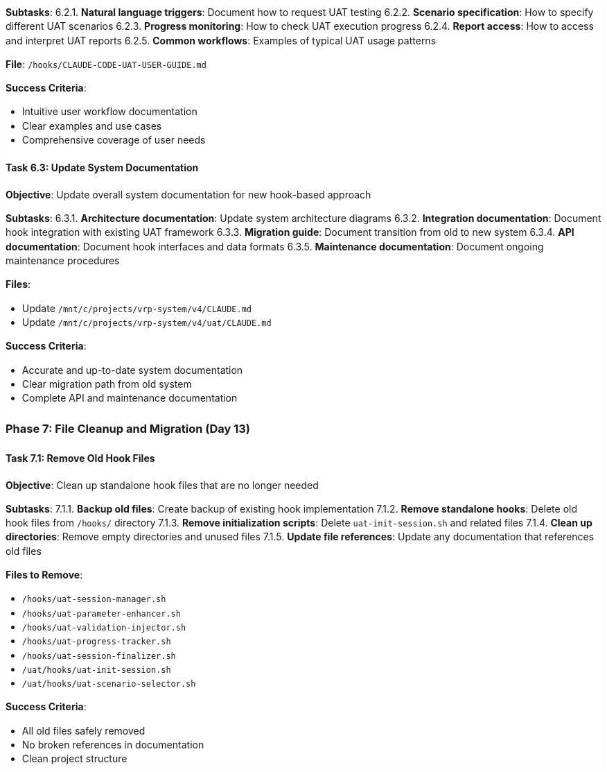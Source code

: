 **Subtasks**:
6.2.1. **Natural language triggers**: Document how to request UAT testing
6.2.2. **Scenario specification**: How to specify different UAT scenarios
6.2.3. **Progress monitoring**: How to check UAT execution progress
6.2.4. **Report access**: How to access and interpret UAT reports
6.2.5. **Common workflows**: Examples of typical UAT usage patterns

**File**: `/hooks/CLAUDE-CODE-UAT-USER-GUIDE.md`

**Success Criteria**:
- Intuitive user workflow documentation
- Clear examples and use cases
- Comprehensive coverage of user needs

#### Task 6.3: Update System Documentation
**Objective**: Update overall system documentation for new hook-based approach

**Subtasks**:
6.3.1. **Architecture documentation**: Update system architecture diagrams
6.3.2. **Integration documentation**: Document hook integration with existing UAT framework
6.3.3. **Migration guide**: Document transition from old to new system
6.3.4. **API documentation**: Document hook interfaces and data formats
6.3.5. **Maintenance documentation**: Document ongoing maintenance procedures

**Files**:
- Update `/mnt/c/projects/vrp-system/v4/CLAUDE.md`
- Update `/mnt/c/projects/vrp-system/v4/uat/CLAUDE.md`

**Success Criteria**:
- Accurate and up-to-date system documentation
- Clear migration path from old system
- Complete API and maintenance documentation

### Phase 7: File Cleanup and Migration (Day 13)

#### Task 7.1: Remove Old Hook Files
**Objective**: Clean up standalone hook files that are no longer needed

**Subtasks**:
7.1.1. **Backup old files**: Create backup of existing hook implementation
7.1.2. **Remove standalone hooks**: Delete old hook files from `/hooks/` directory
7.1.3. **Remove initialization scripts**: Delete `uat-init-session.sh` and related files
7.1.4. **Clean up directories**: Remove empty directories and unused files
7.1.5. **Update file references**: Update any documentation that references old files

**Files to Remove**:
- `/hooks/uat-session-manager.sh`
- `/hooks/uat-parameter-enhancer.sh`
- `/hooks/uat-validation-injector.sh`
- `/hooks/uat-progress-tracker.sh`
- `/hooks/uat-session-finalizer.sh`
- `/uat/hooks/uat-init-session.sh`
- `/uat/hooks/uat-scenario-selector.sh`

**Success Criteria**:
- All old files safely removed
- No broken references in documentation
- Clean project structure
